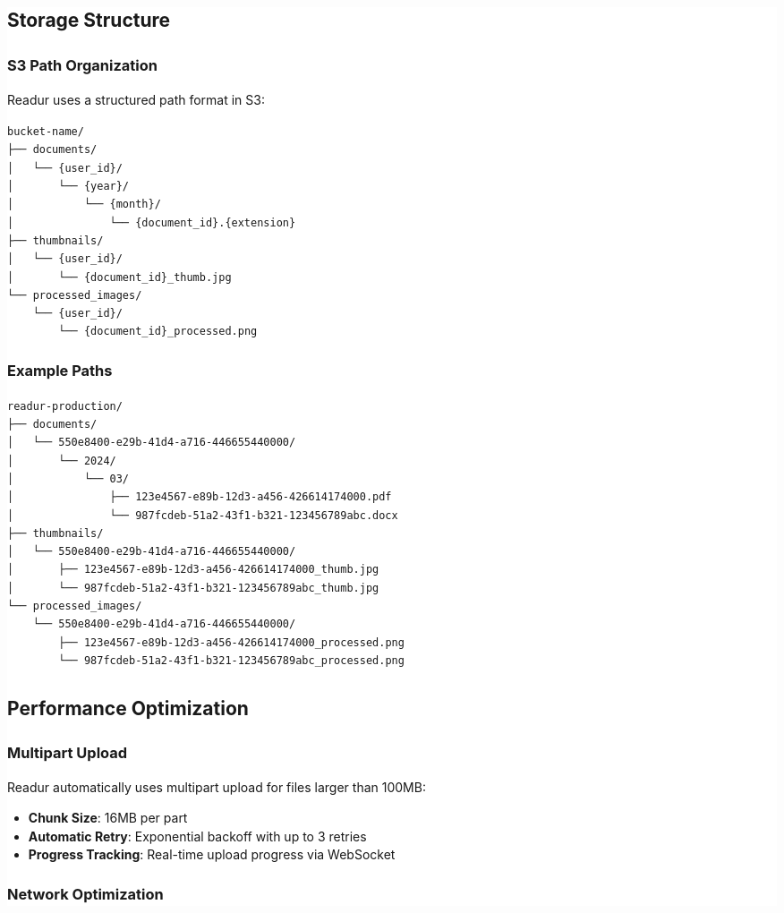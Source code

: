 ## Storage Structure

### S3 Path Organization

Readur uses a structured path format in S3:

```
bucket-name/
├── documents/
│   └── {user_id}/
│       └── {year}/
│           └── {month}/
│               └── {document_id}.{extension}
├── thumbnails/
│   └── {user_id}/
│       └── {document_id}_thumb.jpg
└── processed_images/
    └── {user_id}/
        └── {document_id}_processed.png
```

### Example Paths

```
readur-production/
├── documents/
│   └── 550e8400-e29b-41d4-a716-446655440000/
│       └── 2024/
│           └── 03/
│               ├── 123e4567-e89b-12d3-a456-426614174000.pdf
│               └── 987fcdeb-51a2-43f1-b321-123456789abc.docx
├── thumbnails/
│   └── 550e8400-e29b-41d4-a716-446655440000/
│       ├── 123e4567-e89b-12d3-a456-426614174000_thumb.jpg
│       └── 987fcdeb-51a2-43f1-b321-123456789abc_thumb.jpg
└── processed_images/
    └── 550e8400-e29b-41d4-a716-446655440000/
        ├── 123e4567-e89b-12d3-a456-426614174000_processed.png
        └── 987fcdeb-51a2-43f1-b321-123456789abc_processed.png
```

## Performance Optimization

### Multipart Upload

Readur automatically uses multipart upload for files larger than 100MB:

- **Chunk Size**: 16MB per part
- **Automatic Retry**: Exponential backoff with up to 3 retries
- **Progress Tracking**: Real-time upload progress via WebSocket

### Network Optimization
